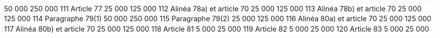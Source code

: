 <td>50 000</td>
<td>250 000</td>
</tr>
<tr>
<td>111</td>
<td>Article 77</td>
<td>25 000</td>
<td>125 000</td>
</tr>
<tr>
<td>112</td>
<td>Alinéa 78a) et article 70</td>
<td>25 000</td>
<td>125 000</td>
</tr>
<tr>
<td>113</td>
<td>Alinéa 78b) et article 70</td>
<td>25 000</td>
<td>125 000</td>
</tr>
<tr>
<td>114</td>
<td>Paragraphe 79(1)</td>
<td>50 000</td>
<td>250 000</td>
</tr>
<tr>
<td>115</td>
<td>Paragraphe 79(2)</td>
<td>25 000</td>
<td>125 000</td>
</tr>
<tr>
<td>116</td>
<td>Alinéa 80a) et article 70</td>
<td>25 000</td>
<td>125 000</td>
</tr>
<tr>
<td>117</td>
<td>Alinéa 80b) et article 70</td>
<td>25 000</td>
<td>125 000</td>
</tr>
<tr>
<td>118</td>
<td>Article 81</td>
<td>5 000</td>
<td>25 000</td>
</tr>
<tr>
<td>119</td>
<td>Article 82</td>
<td>5 000</td>
<td>25 000</td>
</tr>
<tr>
<td>120</td>
<td>Article 83</td>
<td>5 000</td>
<td>25 000</td>
</tr>
<tr>